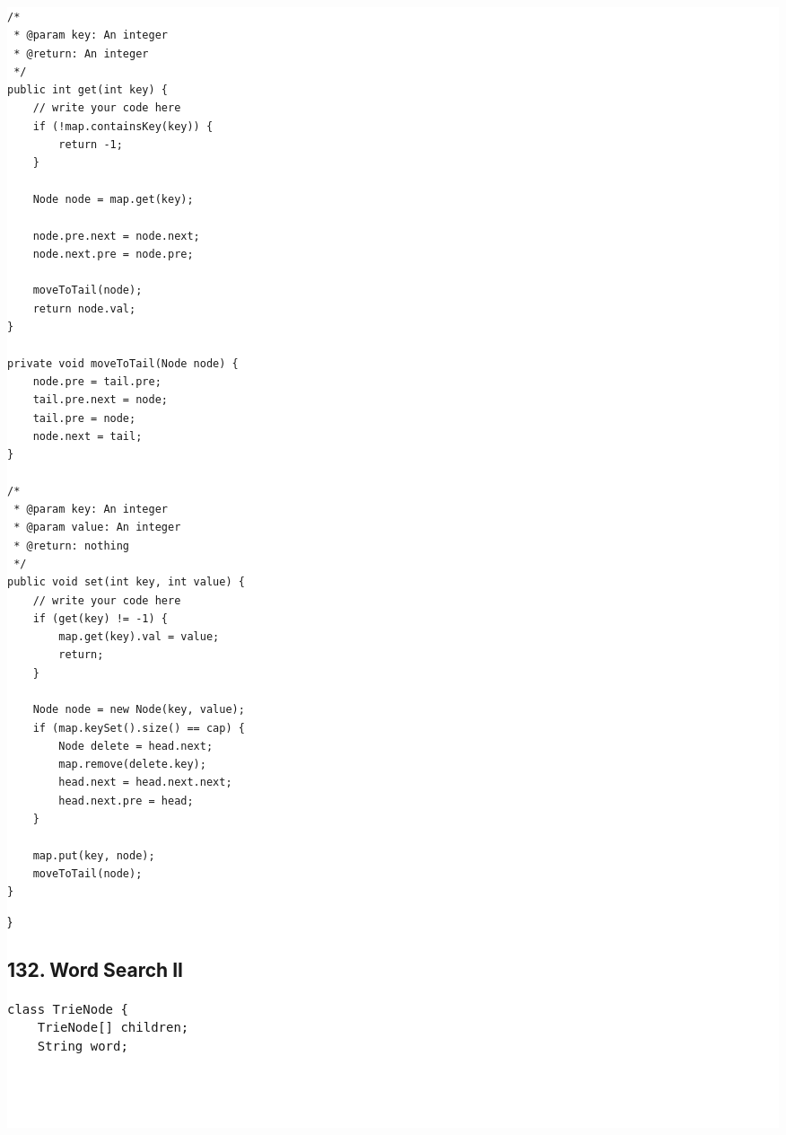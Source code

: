     /*
     * @param key: An integer
     * @return: An integer
     */
    public int get(int key) {
        // write your code here
        if (!map.containsKey(key)) {
            return -1;
        }
        
        Node node = map.get(key);
        
        node.pre.next = node.next;
        node.next.pre = node.pre;
        
        moveToTail(node);
        return node.val;
    }
    
    private void moveToTail(Node node) {
        node.pre = tail.pre;
        tail.pre.next = node;
        tail.pre = node;
        node.next = tail;
    }

    /*
     * @param key: An integer
     * @param value: An integer
     * @return: nothing
     */
    public void set(int key, int value) {
        // write your code here
        if (get(key) != -1) {
            map.get(key).val = value;
            return;
        }
        
        Node node = new Node(key, value);
        if (map.keySet().size() == cap) {
            Node delete = head.next;
            map.remove(delete.key);
            head.next = head.next.next;
            head.next.pre = head;
        }
        
        map.put(key, node);
        moveToTail(node);        
    }
}
</pre>

## 132. Word Search II
<pre>
class TrieNode {
    TrieNode[] children;
    String word;
    